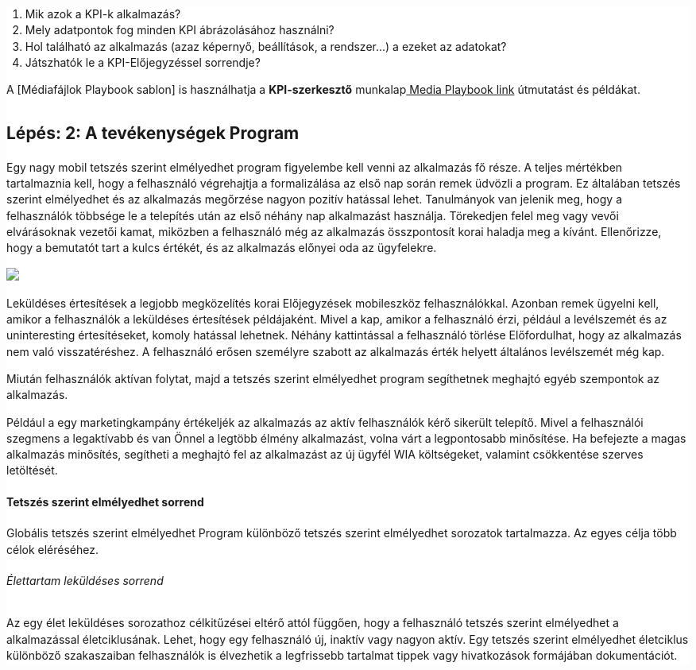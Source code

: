 1.  Mik azok a KPI-k alkalmazás?
2.  Mely adatpontok fog minden KPI ábrázolásához használni?
3.  Hol található az alkalmazás (azaz képernyő, beállítások, a rendszer...) a ezeket az adatokat?
4.  Játszhatók le a KPI-Előjegyzéssel sorrendje?

A [Médiafájlok Playbook sablon] is használhatja a **KPI-szerkesztő** munkalap[ Media Playbook link] útmutatást és példákat.



## <a name="step-2-your-engagement-program"></a>Lépés: 2: A tevékenységek Program


Egy nagy mobil tetszés szerint elmélyedhet program figyelembe kell venni az alkalmazás fő része. A teljes mértékben tartalmaznia kell, hogy a felhasználó végrehajtja a formalizálása az első nap során remek üdvözli a program. Ez általában tetszés szerint elmélyedhet és az alkalmazás megőrzése nagyon pozitív hatással lehet. Tanulmányok van jelenik meg, hogy a felhasználók többsége le a telepítés után az első néhány nap alkalmazást használja. Törekedjen felel meg vagy vevői elvárásoknak vezetői kamat, miközben a felhasználó még az alkalmazás összpontosít korai haladja meg a kívánt. Ellenőrizze, hogy a bemutatót tart a kulcs értékét, és az alkalmazás előnyei oda az ügyfelekre. 


![](./media/mobile-engagement-getting-started-best-practices/unsegmented-push-notifications.png)

Leküldéses értesítések a legjobb megközelítés korai Előjegyzések mobileszköz felhasználókkal. Azonban remek ügyelni kell, amikor a felhasználók a leküldéses értesítések példájaként. Mivel a kap, amikor a felhasználó érzi, például a levélszemét és az uninteresting értesítéseket, komoly hatással lehetnek. Néhány kattintással a felhasználó törlése Előfordulhat, hogy az alkalmazás nem való visszatéréshez. A felhasználó erősen személyre szabott az alkalmazás érték helyett általános levélszemét még kap.

Miután felhasználók aktívan folytat, majd a tetszés szerint elmélyedhet program segíthetnek meghajtó egyéb szempontok az alkalmazás.

Például a egy marketingkampány értékeljék az alkalmazás az aktív felhasználók kérő sikerült telepítő. Mivel a felhasználói szegmens a legaktívabb és van Önnel a legtöbb élmény alkalmazást, volna várt a legpontosabb minősítése. Ha befejezte a magas alkalmazás minősítés, segítheti a meghajtó fel az alkalmazást az új ügyfél WIA költségeket, valamint csökkentése szerves letöltését.



#### <a name="engagement-sequence"></a>Tetszés szerint elmélyedhet sorrend


Globális tetszés szerint elmélyedhet Program különböző tetszés szerint elmélyedhet sorozatok tartalmazza. Az egyes célja több célok eléréséhez.


###### <a name="life-push-sequence"></a>Élettartam leküldéses sorrend


Az egy élet leküldéses sorozathoz célkitűzései eltérő attól függően, hogy a felhasználó tetszés szerint elmélyedhet a alkalmazással életciklusának. Lehet, hogy egy felhasználó új, inaktív vagy nagyon aktív. Egy tetszés szerint elmélyedhet életciklus különböző szakaszaiban felhasználók is élvezhetik a legfrissebb tartalmat tippek vagy hivatkozások formájában dokumentációt. 


[Media Playbook link]: https://github.com/Azure/azure-mobile-engagement-samples/tree/master/Playbooks